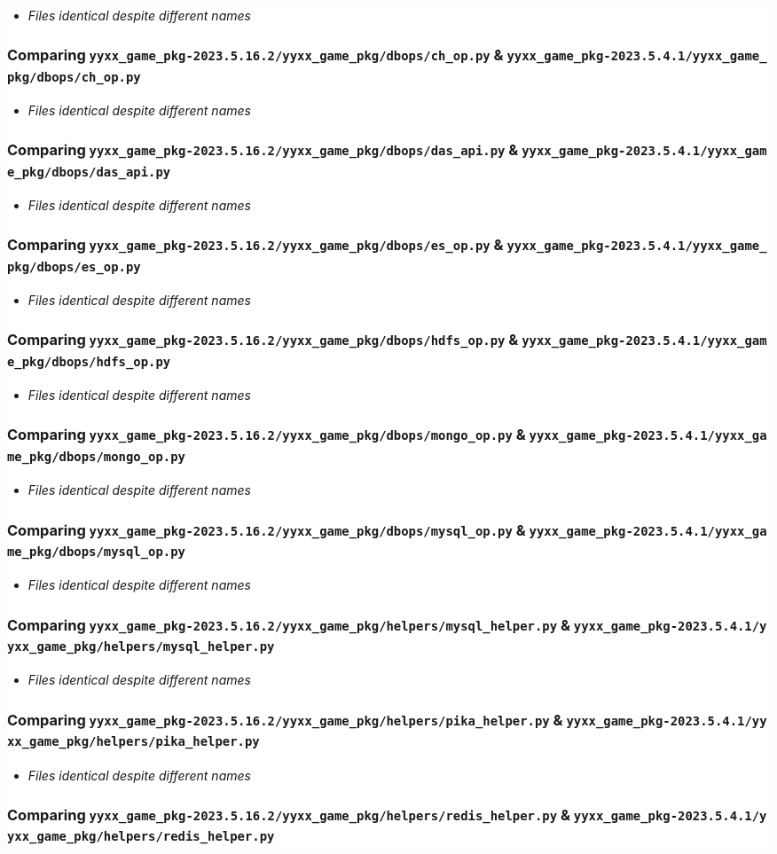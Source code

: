  * *Files identical despite different names*

### Comparing `yyxx_game_pkg-2023.5.16.2/yyxx_game_pkg/dbops/ch_op.py` & `yyxx_game_pkg-2023.5.4.1/yyxx_game_pkg/dbops/ch_op.py`

 * *Files identical despite different names*

### Comparing `yyxx_game_pkg-2023.5.16.2/yyxx_game_pkg/dbops/das_api.py` & `yyxx_game_pkg-2023.5.4.1/yyxx_game_pkg/dbops/das_api.py`

 * *Files identical despite different names*

### Comparing `yyxx_game_pkg-2023.5.16.2/yyxx_game_pkg/dbops/es_op.py` & `yyxx_game_pkg-2023.5.4.1/yyxx_game_pkg/dbops/es_op.py`

 * *Files identical despite different names*

### Comparing `yyxx_game_pkg-2023.5.16.2/yyxx_game_pkg/dbops/hdfs_op.py` & `yyxx_game_pkg-2023.5.4.1/yyxx_game_pkg/dbops/hdfs_op.py`

 * *Files identical despite different names*

### Comparing `yyxx_game_pkg-2023.5.16.2/yyxx_game_pkg/dbops/mongo_op.py` & `yyxx_game_pkg-2023.5.4.1/yyxx_game_pkg/dbops/mongo_op.py`

 * *Files identical despite different names*

### Comparing `yyxx_game_pkg-2023.5.16.2/yyxx_game_pkg/dbops/mysql_op.py` & `yyxx_game_pkg-2023.5.4.1/yyxx_game_pkg/dbops/mysql_op.py`

 * *Files identical despite different names*

### Comparing `yyxx_game_pkg-2023.5.16.2/yyxx_game_pkg/helpers/mysql_helper.py` & `yyxx_game_pkg-2023.5.4.1/yyxx_game_pkg/helpers/mysql_helper.py`

 * *Files identical despite different names*

### Comparing `yyxx_game_pkg-2023.5.16.2/yyxx_game_pkg/helpers/pika_helper.py` & `yyxx_game_pkg-2023.5.4.1/yyxx_game_pkg/helpers/pika_helper.py`

 * *Files identical despite different names*

### Comparing `yyxx_game_pkg-2023.5.16.2/yyxx_game_pkg/helpers/redis_helper.py` & `yyxx_game_pkg-2023.5.4.1/yyxx_game_pkg/helpers/redis_helper.py`
